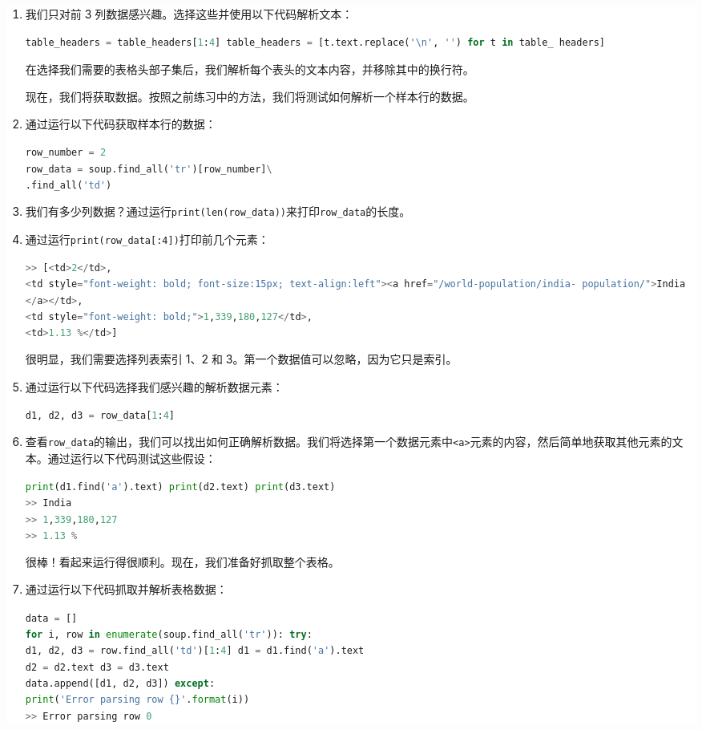 1.  我们只对前 3 列数据感兴趣。选择这些并使用以下代码解析文本：

    ```py
    table_headers = table_headers[1:4] table_headers = [t.text.replace('\n', '') for t in table_ headers]
    ```

    在选择我们需要的表格头部子集后，我们解析每个表头的文本内容，并移除其中的换行符。

    现在，我们将获取数据。按照之前练习中的方法，我们将测试如何解析一个样本行的数据。

1.  通过运行以下代码获取样本行的数据：

    ```py
    row_number = 2
    row_data = soup.find_all('tr')[row_number]\
    .find_all('td') 
    ```

1.  我们有多少列数据？通过运行`print(len(row_data))`来打印`row_data`的长度。

1.  通过运行`print(row_data[:4])`打印前几个元素：

    ```py
    >> [<td>2</td>,
    <td style="font-weight: bold; font-size:15px; text-align:left"><a href="/world-population/india- population/">India</a></td>,
    <td style="font-weight: bold;">1,339,180,127</td>,
    <td>1.13 %</td>]
    ```

    很明显，我们需要选择列表索引 1、2 和 3。第一个数据值可以忽略，因为它只是索引。

1.  通过运行以下代码选择我们感兴趣的解析数据元素：

    ```py
    d1, d2, d3 = row_data[1:4]
    ```

1.  查看`row_data`的输出，我们可以找出如何正确解析数据。我们将选择第一个数据元素中`<a>`元素的内容，然后简单地获取其他元素的文本。通过运行以下代码测试这些假设：

    ```py
    print(d1.find('a').text) print(d2.text) print(d3.text)
    >> India
    >> 1,339,180,127
    >> 1.13 %
    ```

    很棒！看起来运行得很顺利。现在，我们准备好抓取整个表格。

1.  通过运行以下代码抓取并解析表格数据：

    ```py
    data = []
    for i, row in enumerate(soup.find_all('tr')): try:
    d1, d2, d3 = row.find_all('td')[1:4] d1 = d1.find('a').text
    d2 = d2.text d3 = d3.text
    data.append([d1, d2, d3]) except:
    print('Error parsing row {}'.format(i))
    >> Error parsing row 0
    ```
